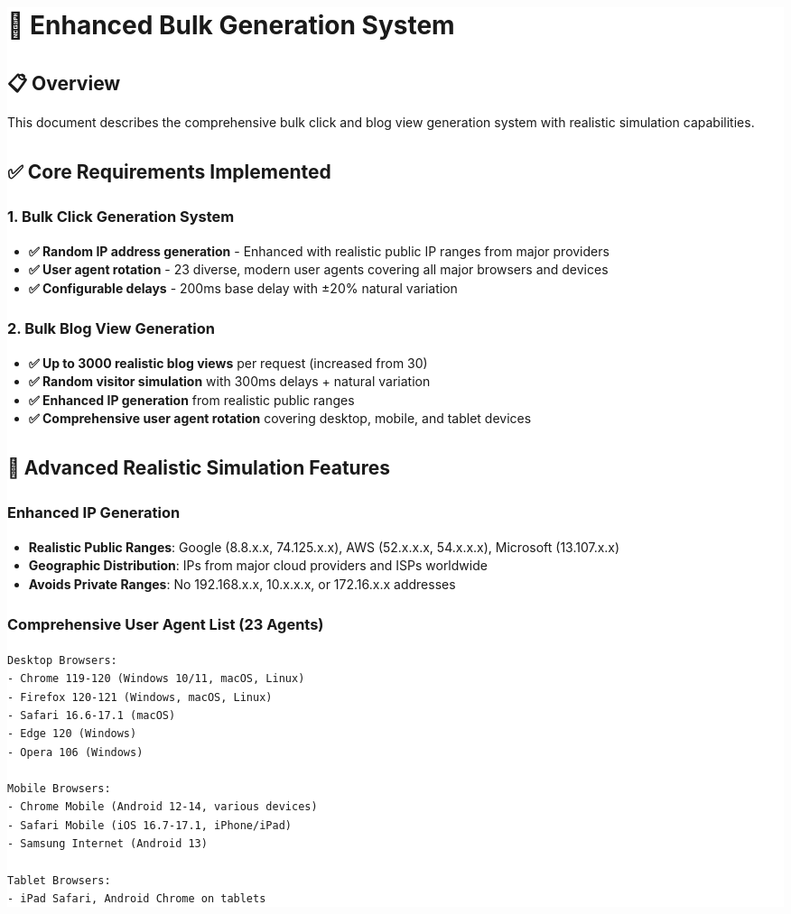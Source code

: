 # 🚀 Enhanced Bulk Generation System

## 📋 Overview
This document describes the comprehensive bulk click and blog view generation system with realistic simulation capabilities.

## ✅ Core Requirements Implemented

### 1. Bulk Click Generation System
- **✅ Random IP address generation** - Enhanced with realistic public IP ranges from major providers
- **✅ User agent rotation** - 23 diverse, modern user agents covering all major browsers and devices
- **✅ Configurable delays** - 200ms base delay with ±20% natural variation

### 2. Bulk Blog View Generation
- **✅ Up to 3000 realistic blog views** per request (increased from 30)
- **✅ Random visitor simulation** with 300ms delays + natural variation
- **✅ Enhanced IP generation** from realistic public ranges
- **✅ Comprehensive user agent rotation** covering desktop, mobile, and tablet devices

## 🎯 Advanced Realistic Simulation Features

### Enhanced IP Generation
- **Realistic Public Ranges**: Google (8.8.x.x, 74.125.x.x), AWS (52.x.x.x, 54.x.x.x), Microsoft (13.107.x.x)
- **Geographic Distribution**: IPs from major cloud providers and ISPs worldwide
- **Avoids Private Ranges**: No 192.168.x.x, 10.x.x.x, or 172.16.x.x addresses

### Comprehensive User Agent List (23 Agents)
```
Desktop Browsers:
- Chrome 119-120 (Windows 10/11, macOS, Linux)
- Firefox 120-121 (Windows, macOS, Linux)
- Safari 16.6-17.1 (macOS)
- Edge 120 (Windows)
- Opera 106 (Windows)

Mobile Browsers:
- Chrome Mobile (Android 12-14, various devices)
- Safari Mobile (iOS 16.7-17.1, iPhone/iPad)
- Samsung Internet (Android 13)

Tablet Browsers:
- iPad Safari, Android Chrome on tablets
```
